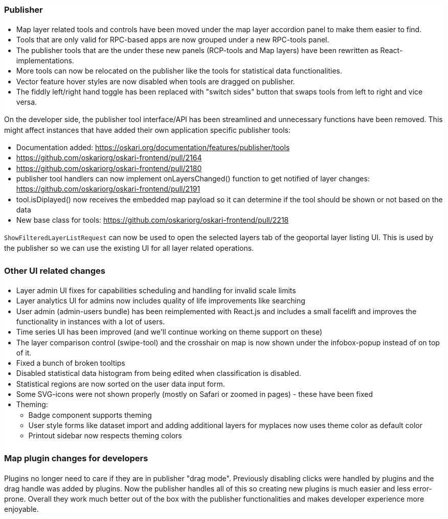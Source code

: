 ### Publisher

- Map layer related tools and controls have been moved under the map layer accordion panel to make them easier to find.
- Tools that are only valid for RPC-based apps are now grouped under a new RPC-tools panel.
- The publisher tools that are the under these new panels (RCP-tools and Map layers) have been rewritten as React-implementations.
- More tools can now be relocated on the publisher like the tools for statistical data functionalities.
- Vector feature hover styles are now disabled when tools are dragged on publisher.
- The fiddly left/right hand toggle has been replaced with "switch sides" button that swaps tools from left to right and vice versa.

On the developer side, the publisher tool interface/API has been streamlined and unnecessary functions have been removed.
This might affect instances that have added their own application specific publisher tools:
- Documentation added: https://oskari.org/documentation/features/publisher/tools
- https://github.com/oskariorg/oskari-frontend/pull/2164
- https://github.com/oskariorg/oskari-frontend/pull/2180
- publisher tool handlers can now implement onLayersChanged() function to get notified of layer changes: https://github.com/oskariorg/oskari-frontend/pull/2191
- tool.isDiplayed() now receives the embedded map payload so it can determine if the tool should be shown or not based on the data
- New base class for tools: https://github.com/oskariorg/oskari-frontend/pull/2218

`ShowFilteredLayerListRequest` can now be used to open the selected layers tab of the geoportal layer listing UI.
This is used by the publisher so we can use the existing UI for all layer related operations.

### Other UI related changes

- Layer admin UI fixes for capabilities scheduling and handling for invalid scale limits
- Layer analytics UI for admins now includes quality of life improvements like searching
- User admin (admin-users bundle) has been reimplemented with React.js and includes a small facelift and improves the functionality in instances with a lot of users.
- Time series UI has been improved (and we'll continue working on theme support on these)
- The layer comparison control (swipe-tool) and the crosshair on map is now shown under the infobox-popup instead of on top of it.
- Fixed a bunch of broken tooltips
- Disabled statistical data histogram from being edited when classification is disabled.
- Statistical regions are now sorted on the user data input form.
- Some SVG-icons were not shown properly (mostly on Safari or zoomed in pages) - these have been fixed
- Theming:
    - Badge component supports theming
    - User style forms like dataset import and adding additional layers for myplaces now uses theme color as default color
    - Printout sidebar now respects theming colors

### Map plugin changes for developers

Plugins no longer need to care if they are in publisher "drag mode".
Previously disabling clicks were handled by plugins and the drag handle was added by plugins.
Now the publisher handles all of this so creating new plugins is much easier and less error-prone.
Overall they work much better out of the box with the publisher functionalities and makes developer experience more enjoyable.
